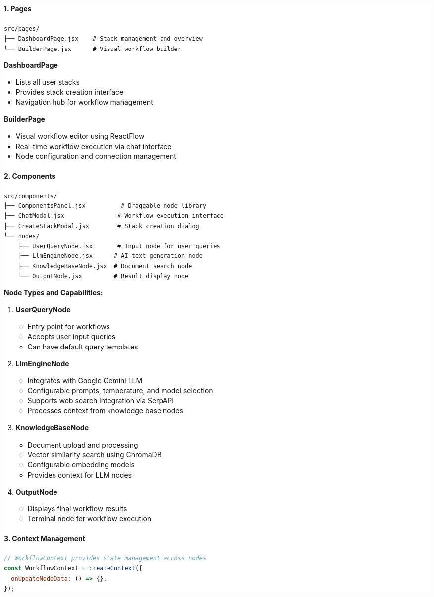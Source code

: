 #### 1. Pages
```
src/pages/
├── DashboardPage.jsx    # Stack management and overview
└── BuilderPage.jsx      # Visual workflow builder
```

**DashboardPage**
- Lists all user stacks
- Provides stack creation interface
- Navigation hub for workflow management

**BuilderPage**
- Visual workflow editor using ReactFlow
- Real-time workflow execution via chat interface
- Node configuration and connection management

#### 2. Components

```
src/components/
├── ComponentsPanel.jsx          # Draggable node library
├── ChatModal.jsx               # Workflow execution interface
├── CreateStackModal.jsx        # Stack creation dialog
└── nodes/
    ├── UserQueryNode.jsx       # Input node for user queries
    ├── LlmEngineNode.jsx      # AI text generation node
    ├── KnowledgeBaseNode.jsx  # Document search node
    └── OutputNode.jsx         # Result display node
```

**Node Types and Capabilities:**

1. **UserQueryNode**
   - Entry point for workflows
   - Accepts user input queries
   - Can have default query templates

2. **LlmEngineNode** 
   - Integrates with Google Gemini LLM
   - Configurable prompts, temperature, and model selection
   - Supports web search integration via SerpAPI
   - Processes context from knowledge base nodes

3. **KnowledgeBaseNode**
   - Document upload and processing
   - Vector similarity search using ChromaDB
   - Configurable embedding models
   - Provides context for LLM nodes

4. **OutputNode**
   - Displays final workflow results
   - Terminal node for workflow execution

#### 3. Context Management
```javascript
// WorkflowContext provides state management across nodes
const WorkflowContext = createContext({
  onUpdateNodeData: () => {},
});
```

